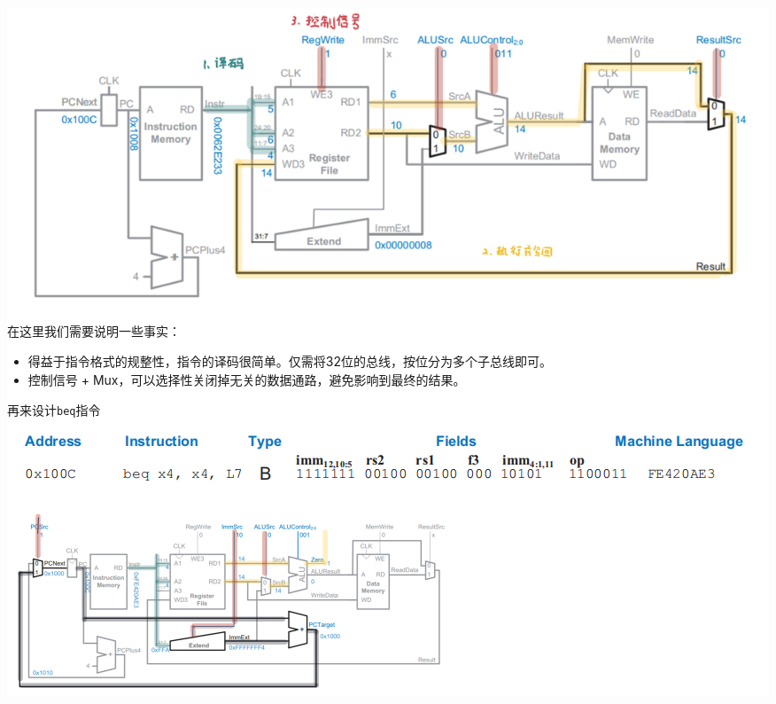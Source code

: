 ![1697697885915-screenshot](assets/1697697885915-screenshot.png)

在这里我们需要说明一些事实：

- 得益于指令格式的规整性，指令的译码很简单。仅需将32位的总线，按位分为多个子总线即可。
- 控制信号 + Mux，可以选择性关闭掉无关的数据通路，避免影响到最终的结果。



再来设计`beq`指令

![image-20231019145242629](assets/image-20231019145242629.png)



<img src="assets/1697699173089-screenshot.png" alt="1697699173089-screenshot" style="zoom:50%;" />
